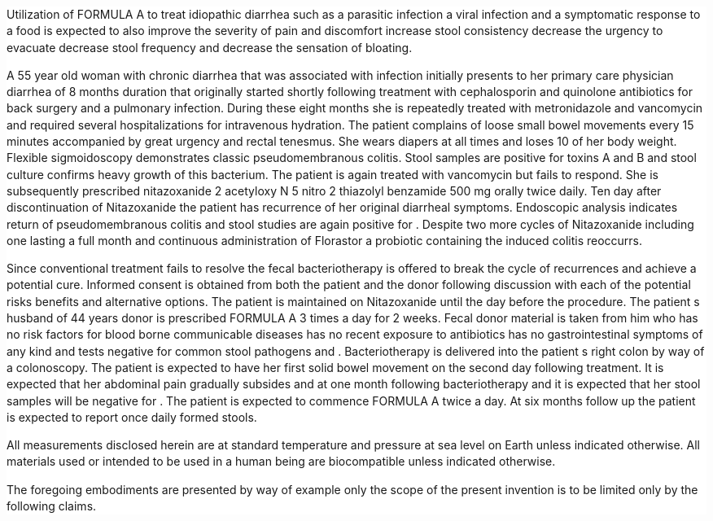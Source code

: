 Utilization of FORMULA A to treat idiopathic diarrhea such as a parasitic infection a viral infection and a symptomatic response to a food is expected to also improve the severity of pain and discomfort increase stool consistency decrease the urgency to evacuate decrease stool frequency and decrease the sensation of bloating.

A 55 year old woman with chronic diarrhea that was associated with infection initially presents to her primary care physician diarrhea of 8 months duration that originally started shortly following treatment with cephalosporin and quinolone antibiotics for back surgery and a pulmonary infection. During these eight months she is repeatedly treated with metronidazole and vancomycin and required several hospitalizations for intravenous hydration. The patient complains of loose small bowel movements every 15 minutes accompanied by great urgency and rectal tenesmus. She wears diapers at all times and loses 10 of her body weight. Flexible sigmoidoscopy demonstrates classic pseudomembranous colitis. Stool samples are positive for toxins A and B and stool culture confirms heavy growth of this bacterium. The patient is again treated with vancomycin but fails to respond. She is subsequently prescribed nitazoxanide 2 acetyloxy N 5 nitro 2 thiazolyl benzamide 500 mg orally twice daily. Ten day after discontinuation of Nitazoxanide the patient has recurrence of her original diarrheal symptoms. Endoscopic analysis indicates return of pseudomembranous colitis and stool studies are again positive for . Despite two more cycles of Nitazoxanide including one lasting a full month and continuous administration of Florastor a probiotic containing the induced colitis reoccurrs.

Since conventional treatment fails to resolve the fecal bacteriotherapy is offered to break the cycle of recurrences and achieve a potential cure. Informed consent is obtained from both the patient and the donor following discussion with each of the potential risks benefits and alternative options. The patient is maintained on Nitazoxanide until the day before the procedure. The patient s husband of 44 years donor is prescribed FORMULA A 3 times a day for 2 weeks. Fecal donor material is taken from him who has no risk factors for blood borne communicable diseases has no recent exposure to antibiotics has no gastrointestinal symptoms of any kind and tests negative for common stool pathogens and . Bacteriotherapy is delivered into the patient s right colon by way of a colonoscopy. The patient is expected to have her first solid bowel movement on the second day following treatment. It is expected that her abdominal pain gradually subsides and at one month following bacteriotherapy and it is expected that her stool samples will be negative for . The patient is expected to commence FORMULA A twice a day. At six months follow up the patient is expected to report once daily formed stools.

All measurements disclosed herein are at standard temperature and pressure at sea level on Earth unless indicated otherwise. All materials used or intended to be used in a human being are biocompatible unless indicated otherwise.

The foregoing embodiments are presented by way of example only the scope of the present invention is to be limited only by the following claims.

